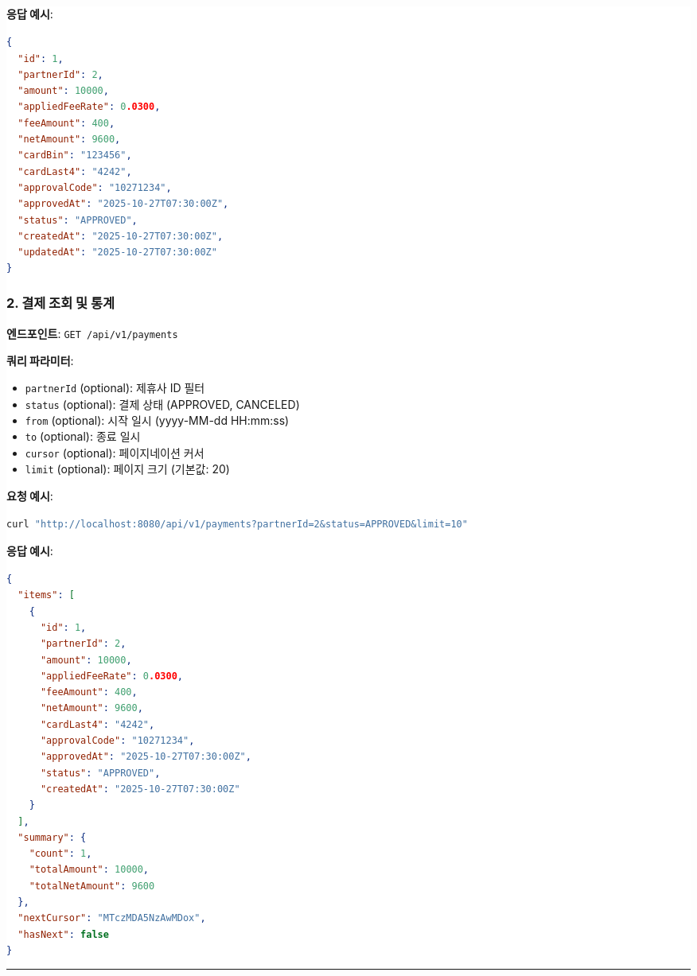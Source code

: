 **응답 예시**:
```json
{
  "id": 1,
  "partnerId": 2,
  "amount": 10000,
  "appliedFeeRate": 0.0300,
  "feeAmount": 400,
  "netAmount": 9600,
  "cardBin": "123456",
  "cardLast4": "4242",
  "approvalCode": "10271234",
  "approvedAt": "2025-10-27T07:30:00Z",
  "status": "APPROVED",
  "createdAt": "2025-10-27T07:30:00Z",
  "updatedAt": "2025-10-27T07:30:00Z"
}
```

### 2. 결제 조회 및 통계

**엔드포인트**: `GET /api/v1/payments`

**쿼리 파라미터**:
- `partnerId` (optional): 제휴사 ID 필터
- `status` (optional): 결제 상태 (APPROVED, CANCELED)
- `from` (optional): 시작 일시 (yyyy-MM-dd HH:mm:ss)
- `to` (optional): 종료 일시
- `cursor` (optional): 페이지네이션 커서
- `limit` (optional): 페이지 크기 (기본값: 20)

**요청 예시**:
```bash
curl "http://localhost:8080/api/v1/payments?partnerId=2&status=APPROVED&limit=10"
```

**응답 예시**:
```json
{
  "items": [
    {
      "id": 1,
      "partnerId": 2,
      "amount": 10000,
      "appliedFeeRate": 0.0300,
      "feeAmount": 400,
      "netAmount": 9600,
      "cardLast4": "4242",
      "approvalCode": "10271234",
      "approvedAt": "2025-10-27T07:30:00Z",
      "status": "APPROVED",
      "createdAt": "2025-10-27T07:30:00Z"
    }
  ],
  "summary": {
    "count": 1,
    "totalAmount": 10000,
    "totalNetAmount": 9600
  },
  "nextCursor": "MTczMDA5NzAwMDox",
  "hasNext": false
}
```

---